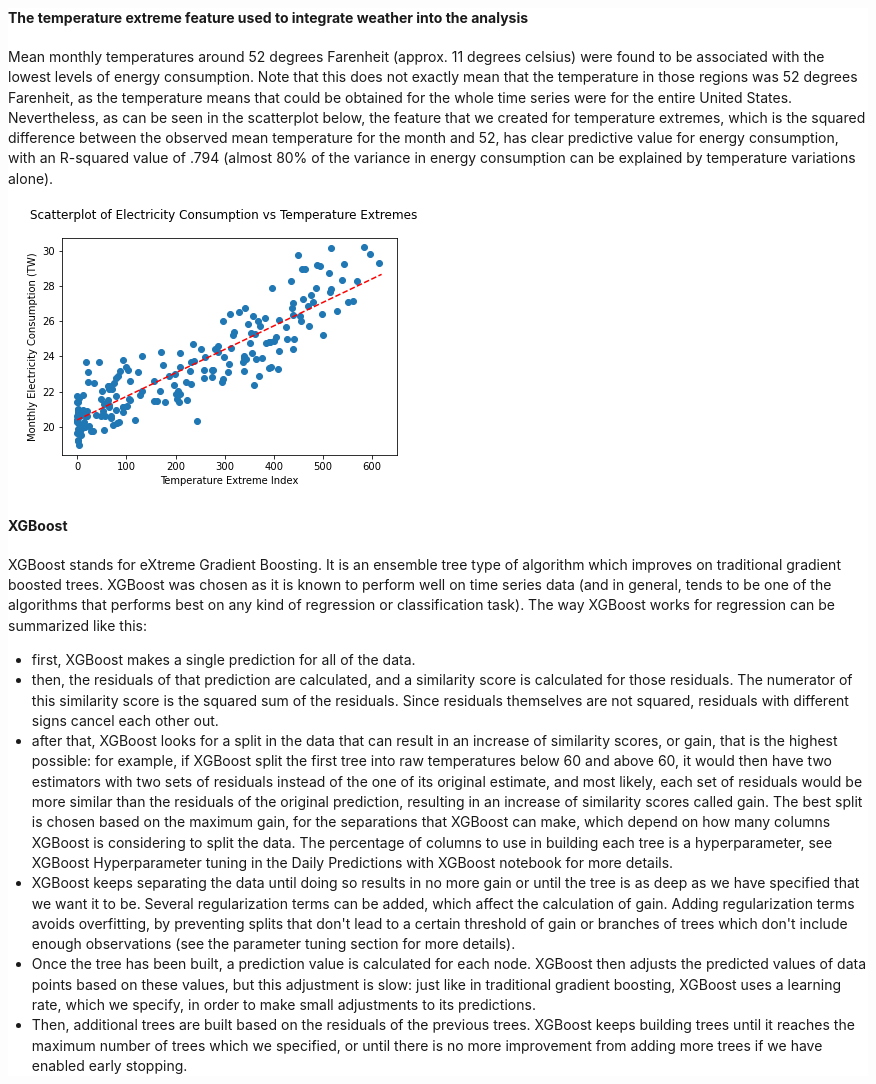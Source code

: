 #### The temperature extreme feature used to integrate weather into the analysis

Mean monthly temperatures around 52 degrees Farenheit (approx. 11 degrees celsius) were found to be associated with the lowest levels of energy consumption. Note that this does not exactly mean that the temperature in those regions was 52 degrees Farenheit, as the temperature means that could be obtained for the whole time series were for the entire United States. Nevertheless, as can be seen in the scatterplot below, the feature that we created for temperature extremes, which is the squared difference between the observed mean temperature for the month and 52, has clear predictive value for energy consumption, with an R-squared value of .794 (almost 80% of the variance in energy consumption can be explained by temperature variations alone).

<img src = 'images/temperatures_elec_consumption_scatterplot2.png' />

#### XGBoost

XGBoost stands for eXtreme Gradient Boosting. It is an ensemble tree type of algorithm which improves on traditional gradient boosted trees. XGBoost was chosen as it is known to perform well on time series data (and in general, tends to be one of the algorithms that performs best on any kind of regression or classification task). The way XGBoost works for regression can be summarized like this:
- first, XGBoost makes a single prediction for all of the data.
- then, the residuals of that prediction are calculated, and a similarity score is calculated for those residuals. The numerator of this similarity score is the squared sum of the residuals. Since residuals themselves are not squared, residuals with different signs cancel each other out.
- after that, XGBoost looks for a split in the data that can result in an increase of similarity scores, or gain, that is the highest possible: for example, if XGBoost split the first tree into raw temperatures below 60 and above 60, it would then have two estimators with two sets of residuals instead of the one of its original estimate, and most likely, each set of residuals would be more similar than the residuals of the original prediction, resulting in an increase of similarity scores called gain. The best split is chosen based on the maximum gain, for the separations that XGBoost can make, which depend on how many columns XGBoost is considering to split the data. The percentage of columns to use in building each tree is a hyperparameter, see XGBoost Hyperparameter tuning in the Daily Predictions with XGBoost notebook for more details.
- XGBoost keeps separating the data until doing so results in no more gain or until the tree is as deep as we have specified that we want it to be. Several regularization terms can be added, which affect the calculation of gain. Adding regularization terms avoids overfitting, by preventing splits that don't lead to a certain threshold of gain or branches of trees which don't include enough observations (see the parameter tuning section for more  details).
- Once the tree has been built, a prediction value is calculated for each node. XGBoost then adjusts the predicted values of data points based on these values, but this adjustment is slow: just like in traditional gradient boosting, XGBoost uses a learning rate, which we specify, in order to make small adjustments to its predictions.
- Then, additional trees are  built based on the residuals of the previous trees. XGBoost keeps building trees until it reaches the maximum number of trees which we specified, or until there is no more improvement from adding more trees if we have enabled early stopping.
